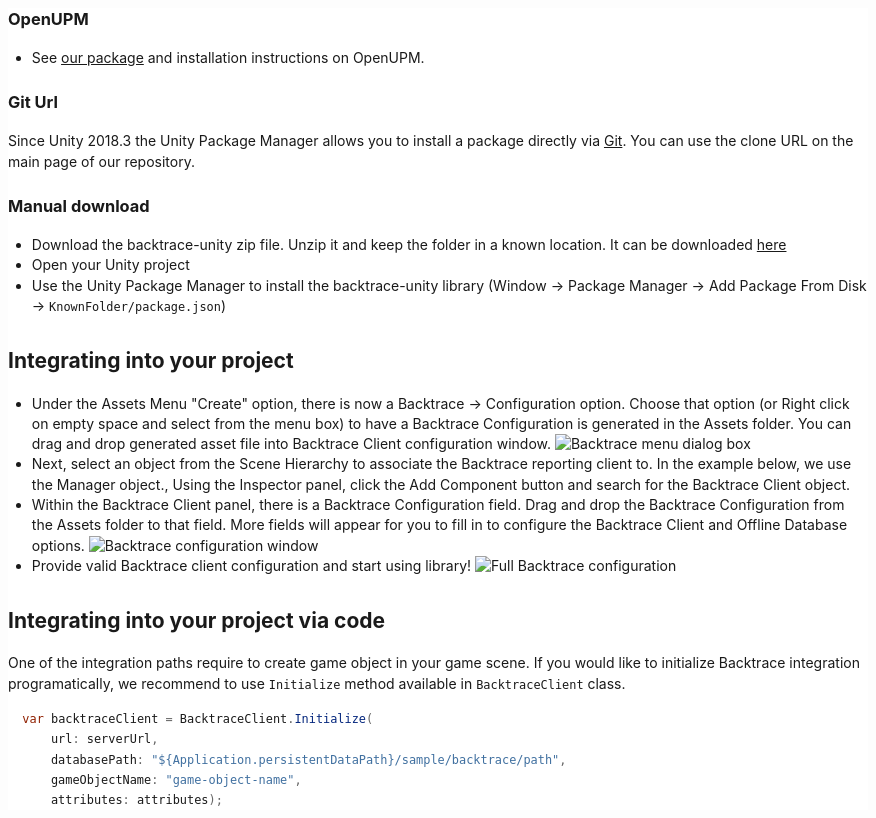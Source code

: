 ### OpenUPM

- See [our package](https://openupm.com/packages/io.backtrace.unity/) and installation instructions on OpenUPM.

### Git Url

Since Unity 2018.3 the Unity Package Manager allows you to install a package directly via [Git](https://docs.unity3d.com/Manual/upm-ui-giturl.html). You can use the clone URL on the main page of our repository.

### Manual download

- Download the backtrace-unity zip file. Unzip it and keep the folder in a known location. It can be downloaded [here](https://github.com/backtrace-labs/backtrace-unity/releases)
- Open your Unity project
- Use the Unity Package Manager to install the backtrace-unity library (Window -> Package Manager -> Add Package From Disk -> `KnownFolder/package.json`)

## Integrating into your project

- Under the Assets Menu "Create" option, there is now a Backtrace -> Configuration option. Choose that option (or Right click on empty space and select from the menu box) to have a Backtrace Configuration is generated in the Assets folder. You can drag and drop generated asset file into Backtrace Client configuration window.
  ![Backtrace menu dialog box](./Documentation~/images/dialog-box.PNG)
- Next, select an object from the Scene Hierarchy to associate the Backtrace reporting client to. In the example below, we use the Manager object., Using the Inspector panel, click the Add Component button and search for the Backtrace Client object.
- Within the Backtrace Client panel, there is a Backtrace Configuration field. Drag and drop the Backtrace Configuration from the Assets folder to that field. More fields will appear for you to fill in to configure the Backtrace Client and Offline Database options.
  ![Backtrace configuration window](./Documentation~/images/unity-basic-configuration.PNG)
- Provide valid Backtrace client configuration and start using library!
  ![Full Backtrace configuration](./Documentation~/images/client-setup.PNG)

## Integrating into your project via code

One of the integration paths require to create game object in your game scene. If you would like to initialize Backtrace integration programatically, we recommend to use `Initialize` method available in `BacktraceClient` class.

```csharp
  var backtraceClient = BacktraceClient.Initialize(
      url: serverUrl,
      databasePath: "${Application.persistentDataPath}/sample/backtrace/path",
      gameObjectName: "game-object-name",
      attributes: attributes);
```
